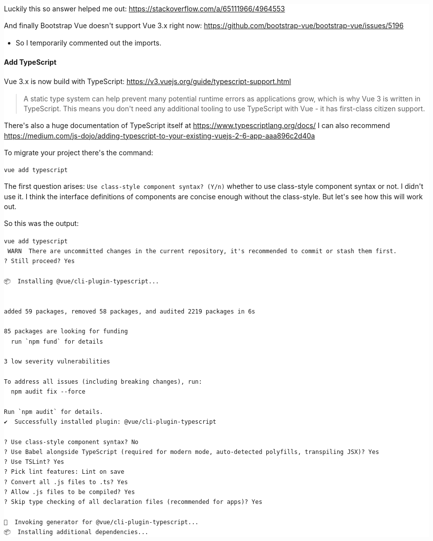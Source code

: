Luckily this so answer helped me out: https://stackoverflow.com/a/65111966/4964553

And finally Bootstrap Vue doesn't support Vue 3.x right now: https://github.com/bootstrap-vue/bootstrap-vue/issues/5196
- So I temporarily commented out the imports.

#### Add TypeScript

Vue 3.x is now build with TypeScript: https://v3.vuejs.org/guide/typescript-support.html

> A static type system can help prevent many potential runtime errors as applications grow, which is why Vue 3 is
> written in TypeScript. This means you don't need any additional tooling to use TypeScript with Vue - it has first-class
> citizen support.

There's also a huge documentation of TypeScript itself at https://www.typescriptlang.org/docs/ I can also
recommend https://medium.com/js-dojo/adding-typescript-to-your-existing-vuejs-2-6-app-aaa896c2d40a

To migrate your project there's the command:

```shell
vue add typescript
```

The first question arises: `Use class-style component syntax? (Y/n)` whether to use class-style component syntax or not.
I didn't use it. I think the interface definitions of components are concise enough without the class-style. But let's
see how this will work out.

So this was the output:

```shell
vue add typescript
 WARN  There are uncommitted changes in the current repository, it's recommended to commit or stash them first.
? Still proceed? Yes

📦  Installing @vue/cli-plugin-typescript...


added 59 packages, removed 58 packages, and audited 2219 packages in 6s

85 packages are looking for funding
  run `npm fund` for details

3 low severity vulnerabilities

To address all issues (including breaking changes), run:
  npm audit fix --force

Run `npm audit` for details.
✔  Successfully installed plugin: @vue/cli-plugin-typescript

? Use class-style component syntax? No
? Use Babel alongside TypeScript (required for modern mode, auto-detected polyfills, transpiling JSX)? Yes
? Use TSLint? Yes
? Pick lint features: Lint on save
? Convert all .js files to .ts? Yes
? Allow .js files to be compiled? Yes
? Skip type checking of all declaration files (recommended for apps)? Yes

🚀  Invoking generator for @vue/cli-plugin-typescript...
📦  Installing additional dependencies...

```